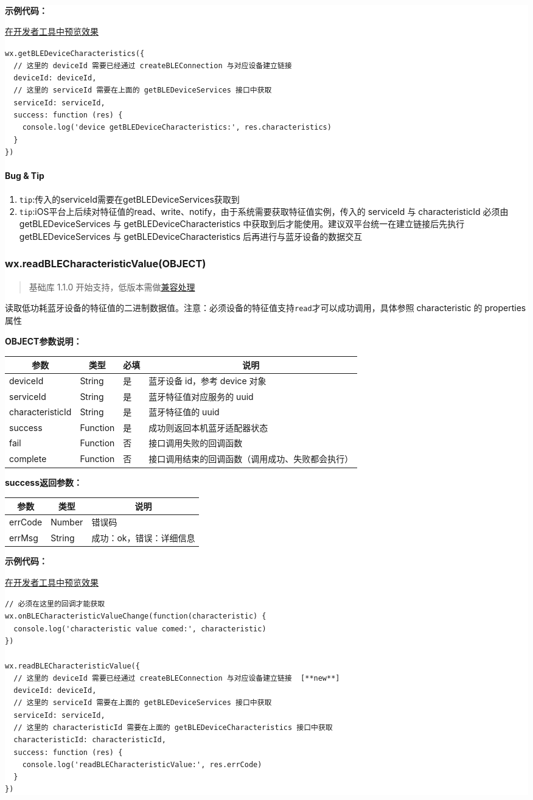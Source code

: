 **示例代码：**

[在开发者工具中预览效果](wechatide://minicode/OF4Y9Gme6rZ4)

    wx.getBLEDeviceCharacteristics({
      // 这里的 deviceId 需要已经通过 createBLEConnection 与对应设备建立链接
      deviceId: deviceId,
      // 这里的 serviceId 需要在上面的 getBLEDeviceServices 接口中获取
      serviceId: serviceId,
      success: function (res) {
        console.log('device getBLEDeviceCharacteristics:', res.characteristics)
      }
    })
    

#### Bug & Tip

1.  `tip`:传入的serviceId需要在getBLEDeviceServices获取到
2.  `tip`:iOS平台上后续对特征值的read、write、notify，由于系统需要获取特征值实例，传入的 serviceId 与 characteristicId 必须由 getBLEDeviceServices 与 getBLEDeviceCharacteristics 中获取到后才能使用。建议双平台统一在建立链接后先执行 getBLEDeviceServices 与 getBLEDeviceCharacteristics 后再进行与蓝牙设备的数据交互

### wx.readBLECharacteristicValue(OBJECT)

> 基础库 1.1.0 开始支持，低版本需做[兼容处理](https://developers.weixin.qq.com/miniprogram/dev/framework/compatibility.html)

读取低功耗蓝牙设备的特征值的二进制数据值。注意：必须设备的特征值支持`read`才可以成功调用，具体参照 characteristic 的 properties 属性

**OBJECT参数说明：**

  参数               |  类型       |  必填 |  说明                       
---------------------|-------------|-------|-----------------------------
  deviceId           |  String     |  是   |蓝牙设备 id，参考 device 对象
  serviceId          |  String     |  是   |  蓝牙特征值对应服务的 uuid  
  characteristicId   |  String     |  是   |  蓝牙特征值的 uuid          
  success            |  Function   |  是   | 成功则返回本机蓝牙适配器状态
  fail               |  Function   |  否   |  接口调用失败的回调函数     
  complete           |  Function   |  否   |接口调用结束的回调函数（调用成功、失败都会执行）

**success返回参数：**

  参数      |  类型     |  说明            
------------|-----------|------------------
  errCode   |  Number   |  错误码          
  errMsg    |  String   |成功：ok，错误：详细信息

**示例代码：**

[在开发者工具中预览效果](wechatide://minicode/OF4Y9Gme6rZ4)

    // 必须在这里的回调才能获取
    wx.onBLECharacteristicValueChange(function(characteristic) {
      console.log('characteristic value comed:', characteristic)
    })
    
    wx.readBLECharacteristicValue({
      // 这里的 deviceId 需要已经通过 createBLEConnection 与对应设备建立链接  [**new**]
      deviceId: deviceId,
      // 这里的 serviceId 需要在上面的 getBLEDeviceServices 接口中获取
      serviceId: serviceId,
      // 这里的 characteristicId 需要在上面的 getBLEDeviceCharacteristics 接口中获取
      characteristicId: characteristicId,
      success: function (res) {
        console.log('readBLECharacteristicValue:', res.errCode)
      }
    })
    